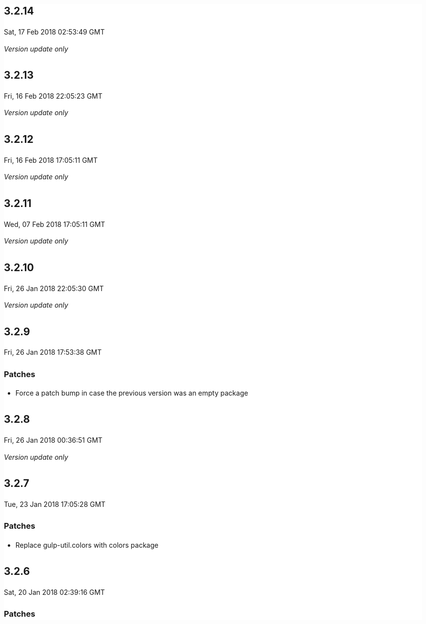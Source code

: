 ## 3.2.14
Sat, 17 Feb 2018 02:53:49 GMT

_Version update only_

## 3.2.13
Fri, 16 Feb 2018 22:05:23 GMT

_Version update only_

## 3.2.12
Fri, 16 Feb 2018 17:05:11 GMT

_Version update only_

## 3.2.11
Wed, 07 Feb 2018 17:05:11 GMT

_Version update only_

## 3.2.10
Fri, 26 Jan 2018 22:05:30 GMT

_Version update only_

## 3.2.9
Fri, 26 Jan 2018 17:53:38 GMT

### Patches

- Force a patch bump in case the previous version was an empty package

## 3.2.8
Fri, 26 Jan 2018 00:36:51 GMT

_Version update only_

## 3.2.7
Tue, 23 Jan 2018 17:05:28 GMT

### Patches

- Replace gulp-util.colors with colors package

## 3.2.6
Sat, 20 Jan 2018 02:39:16 GMT

### Patches
